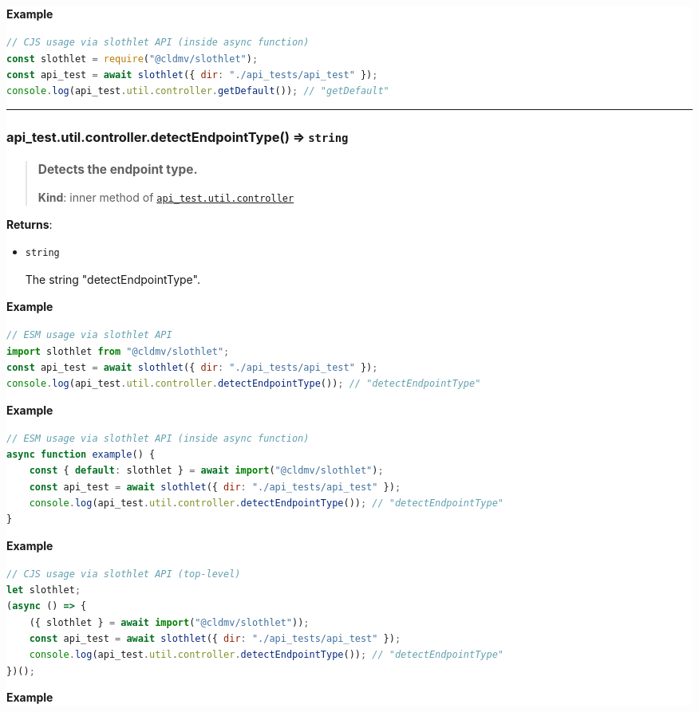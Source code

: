 **Example**

```js
// CJS usage via slothlet API (inside async function)
const slothlet = require("@cldmv/slothlet");
const api_test = await slothlet({ dir: "./api_tests/api_test" });
console.log(api_test.util.controller.getDefault()); // "getDefault"
```

---

<a id="api_test_dot_util_dot_controller_dot_detectEndpointType"></a>

### api_test.util.controller.detectEndpointType() ⇒ <code>string</code>

> <p><strong style="font-size: 1.1em;"><p>Detects the endpoint type.</p></strong></p>
>
> **Kind**: inner method of [<code>api_test.util.controller</code>](#api_test_dot_util_dot_controller)

**Returns**:

- <code>string</code> <p>The string &quot;detectEndpointType&quot;.</p>

**Example**

```js
// ESM usage via slothlet API
import slothlet from "@cldmv/slothlet";
const api_test = await slothlet({ dir: "./api_tests/api_test" });
console.log(api_test.util.controller.detectEndpointType()); // "detectEndpointType"
```

**Example**

```js
// ESM usage via slothlet API (inside async function)
async function example() {
	const { default: slothlet } = await import("@cldmv/slothlet");
	const api_test = await slothlet({ dir: "./api_tests/api_test" });
	console.log(api_test.util.controller.detectEndpointType()); // "detectEndpointType"
}
```

**Example**

```js
// CJS usage via slothlet API (top-level)
let slothlet;
(async () => {
	({ slothlet } = await import("@cldmv/slothlet"));
	const api_test = await slothlet({ dir: "./api_tests/api_test" });
	console.log(api_test.util.controller.detectEndpointType()); // "detectEndpointType"
})();
```

**Example**
